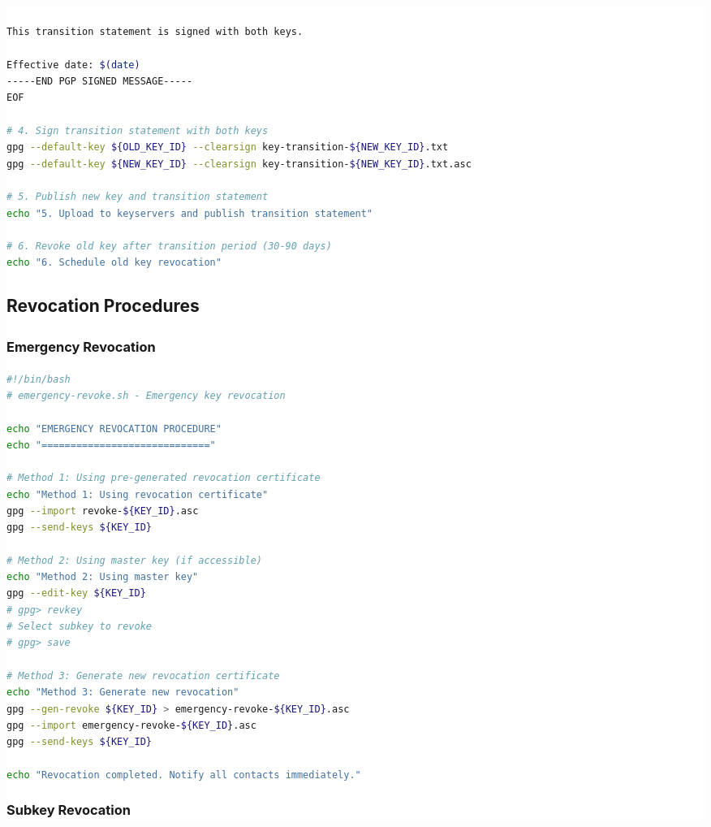 ```bash

This transition statement is signed with both keys.

Effective date: $(date)
-----END PGP SIGNED MESSAGE-----
EOF

# 4. Sign transition statement with both keys
gpg --default-key ${OLD_KEY_ID} --clearsign key-transition-${NEW_KEY_ID}.txt
gpg --default-key ${NEW_KEY_ID} --clearsign key-transition-${NEW_KEY_ID}.txt.asc

# 5. Publish new key and transition statement
echo "5. Upload to keyservers and publish transition statement"

# 6. Revoke old key after transition period (30-90 days)
echo "6. Schedule old key revocation"
```

## Revocation Procedures

### Emergency Revocation

```bash
#!/bin/bash
# emergency-revoke.sh - Emergency key revocation

echo "EMERGENCY REVOCATION PROCEDURE"
echo "============================="

# Method 1: Using pre-generated revocation certificate
echo "Method 1: Using revocation certificate"
gpg --import revoke-${KEY_ID}.asc
gpg --send-keys ${KEY_ID}

# Method 2: Using master key (if accessible)
echo "Method 2: Using master key"
gpg --edit-key ${KEY_ID}
# gpg> revkey
# Select subkey to revoke
# gpg> save

# Method 3: Generate new revocation certificate
echo "Method 3: Generate new revocation"
gpg --gen-revoke ${KEY_ID} > emergency-revoke-${KEY_ID}.asc
gpg --import emergency-revoke-${KEY_ID}.asc
gpg --send-keys ${KEY_ID}

echo "Revocation completed. Notify all contacts immediately."
```

### Subkey Revocation
